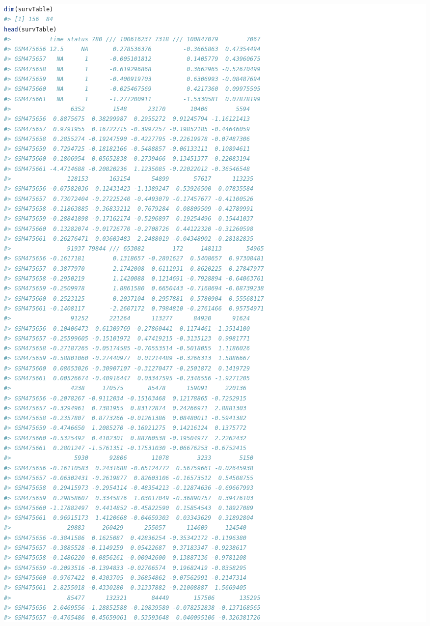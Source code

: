 
```r
dim(survTable)
#> [1] 156  84
head(survTable)
#>           time status 780 /// 100616237 7318 /// 100847079        7067
#> GSM475656 12.5     NA       0.278536376         -0.3665863  0.47354494
#> GSM475657   NA      1      -0.005101812          0.1405779  0.43960675
#> GSM475658   NA      1      -0.619296868          0.3662965 -0.52670499
#> GSM475659   NA      1      -0.400919703          0.6306993 -0.08487694
#> GSM475660   NA      1      -0.025467569          0.4217360  0.09975505
#> GSM475661   NA      1      -1.277200911         -1.5330581  0.07878199
#>                 6352        1548      23170       10406        5594
#> GSM475656  0.8875675  0.38299987  0.2955272  0.91245794 -1.16121413
#> GSM475657  0.9791955  0.16722715 -0.3997257 -0.19852185 -0.44646059
#> GSM475658  0.2855274 -0.19247590 -0.4227795 -0.22619978 -0.07487306
#> GSM475659  0.7294725 -0.18182166 -0.5488857 -0.06133111  0.10894611
#> GSM475660 -0.1806954  0.05652838 -0.2739466  0.13451377 -0.22083194
#> GSM475661 -4.4714688 -0.20820236  1.1235085 -0.22022012 -0.36546548
#>                128153      163154      54899       57617      113235
#> GSM475656 -0.07582036  0.12431423 -1.1389247  0.53926500  0.07835584
#> GSM475657  0.73072404 -0.27225240 -0.4493079 -0.17457677 -0.41100526
#> GSM475658 -0.11863885 -0.36833212  0.7679284  0.08809509 -0.42789991
#> GSM475659 -0.28841898 -0.17162174 -0.5296897  0.19254496  0.15441037
#> GSM475660  0.13282074 -0.01726770 -0.2708726  0.44122320 -0.31260598
#> GSM475661  0.26276471  0.03603483  2.2488019 -0.04348902 -0.28182835
#>                91937 79844 /// 653082        172     148113       54965
#> GSM475656 -0.1617181        0.1318657 -0.2801627  0.5408657  0.97308481
#> GSM475657 -0.3877970        2.1742008  0.6111931 -0.8620225 -0.27847977
#> GSM475658 -0.2950219        1.1420088  0.1214691 -0.7928894 -0.64063761
#> GSM475659 -0.2509978        1.8861580  0.6650443 -0.7168694 -0.08739238
#> GSM475660 -0.2523125       -0.2037104 -0.2957881 -0.5780904 -0.55568117
#> GSM475661 -0.1408117       -2.2607172  0.7984810 -0.2761466  0.95754971
#>                 91252      221264      113277      84920      91624
#> GSM475656  0.10406473  0.61309769 -0.27860441  0.1174461 -1.3514100
#> GSM475657 -0.25599605 -0.15101972  0.47419215 -0.3135123  0.9981771
#> GSM475658 -0.27187265 -0.05174585 -0.70553514 -0.5018055  1.1186026
#> GSM475659 -0.58801060 -0.27440977  0.01214489 -0.3266313  1.5886667
#> GSM475660  0.08653026 -0.30907107 -0.31270477 -0.2501872  0.1419729
#> GSM475661  0.00526674 -0.40916447  0.03347595 -0.2346556 -1.9271205
#>                 4238     170575       85478      159091     220136
#> GSM475656 -0.2078267 -0.9112034 -0.15163468  0.12178865 -0.7252915
#> GSM475657 -0.3294961  0.7381955  0.83172874  0.24266971  2.8881303
#> GSM475658 -0.2357807  0.8773266 -0.01261386  0.08480011 -0.5941382
#> GSM475659 -0.4746650  1.2085270 -0.16921275  0.14216124  0.1375772
#> GSM475660 -0.5325492  0.4102301  0.88760538 -0.19504977  2.2262432
#> GSM475661  0.2801247 -1.5761351 -0.17531030 -0.06676253 -0.6752415
#>                  5930      92806       11078        3233        5150
#> GSM475656 -0.16110583  0.2431688 -0.65124772  0.56759661 -0.02645938
#> GSM475657 -0.06302431 -0.2619877  0.82603106 -0.16573512  0.54508755
#> GSM475658  0.29415973 -0.2954114 -0.48354213 -0.12874636 -0.69667993
#> GSM475659  0.29858607  0.3345876  1.03017049 -0.36890757  0.39476103
#> GSM475660 -1.17882497  0.4414852 -0.45822590  0.15854543  0.18927089
#> GSM475661  0.96915173  1.4120668 -0.04659303  0.03343629  0.31892804
#>                29883     260429      255057      114609     124540
#> GSM475656 -0.3841586  0.1625087  0.42836254 -0.35342172 -0.1196380
#> GSM475657 -0.3885528 -0.1149259  0.05422687  0.37183347 -0.9238617
#> GSM475658 -0.1486220 -0.0856261 -0.00042600  0.13887136 -0.9781208
#> GSM475659 -0.2093516 -0.1394833 -0.02706574  0.19682419 -0.8358295
#> GSM475660 -0.9767422  0.4303705  0.36854862 -0.07562991 -0.2147314
#> GSM475661  2.8255018 -0.4330280  0.31337882 -0.21008887  1.5669405
#>                85477      132321       84449       157506       135295
#> GSM475656  2.0469556 -1.28852588 -0.10839580 -0.078252838 -0.137168565
#> GSM475657 -0.4765486  0.45659061  0.53593648  0.040095106 -0.326381726
```